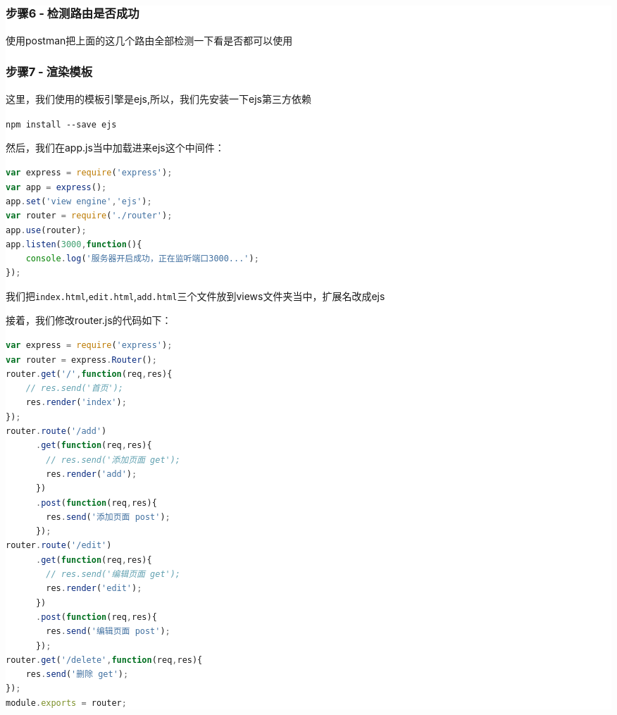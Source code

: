 ### 步骤6 - 检测路由是否成功
使用postman把上面的这几个路由全部检测一下看是否都可以使用

### 步骤7 - 渲染模板
这里，我们使用的模板引擎是ejs,所以，我们先安装一下ejs第三方依赖
```
npm install --save ejs
```
然后，我们在app.js当中加载进来ejs这个中间件：
```javascript
var express = require('express');
var app = express();
app.set('view engine','ejs');
var router = require('./router');
app.use(router);
app.listen(3000,function(){
    console.log('服务器开启成功，正在监听端口3000...');
});

```

我们把`index.html`,`edit.html`,`add.html`三个文件放到views文件夹当中，扩展名改成ejs

接着，我们修改router.js的代码如下：
```javascript
var express = require('express');
var router = express.Router();
router.get('/',function(req,res){
    // res.send('首页');
    res.render('index');
});
router.route('/add')
      .get(function(req,res){
        // res.send('添加页面 get');
        res.render('add');
      })
      .post(function(req,res){
        res.send('添加页面 post');
      });
router.route('/edit')
      .get(function(req,res){
        // res.send('编辑页面 get');
        res.render('edit');
      })
      .post(function(req,res){
        res.send('编辑页面 post');
      });
router.get('/delete',function(req,res){
    res.send('删除 get');
});
module.exports = router;
```
